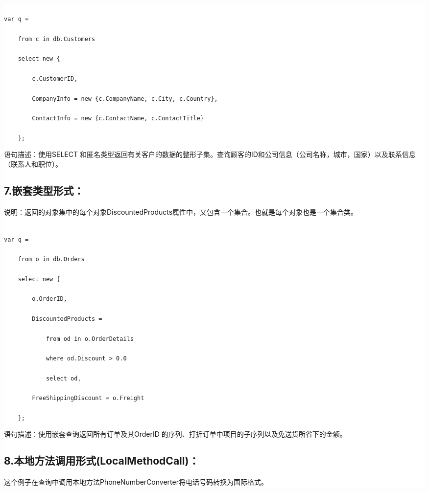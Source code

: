 ```

var q =

​    from c in db.Customers

​    select new {

​        c.CustomerID,

​        CompanyInfo = new {c.CompanyName, c.City, c.Country},

​        ContactInfo = new {c.ContactName, c.ContactTitle}

​    };

```

语句描述：使用SELECT 和匿名类型返回有关客户的数据的整形子集。查询顾客的ID和公司信息（公司名称，城市，国家）以及联系信息（联系人和职位）。  

## **7.嵌套类型形式：**

说明：返回的对象集中的每个对象DiscountedProducts属性中，又包含一个集合。也就是每个对象也是一个集合类。

```

var q =

​    from o in db.Orders

​    select new {

​        o.OrderID,

​        DiscountedProducts =

​            from od in o.OrderDetails

​            where od.Discount > 0.0

​            select od,

​        FreeShippingDiscount = o.Freight

​    };

```

语句描述：使用嵌套查询返回所有订单及其OrderID 的序列、打折订单中项目的子序列以及免送货所省下的金额。

## **8.本地方法调用形式(LocalMethodCall)：**

这个例子在查询中调用本地方法PhoneNumberConverter将电话号码转换为国际格式。
